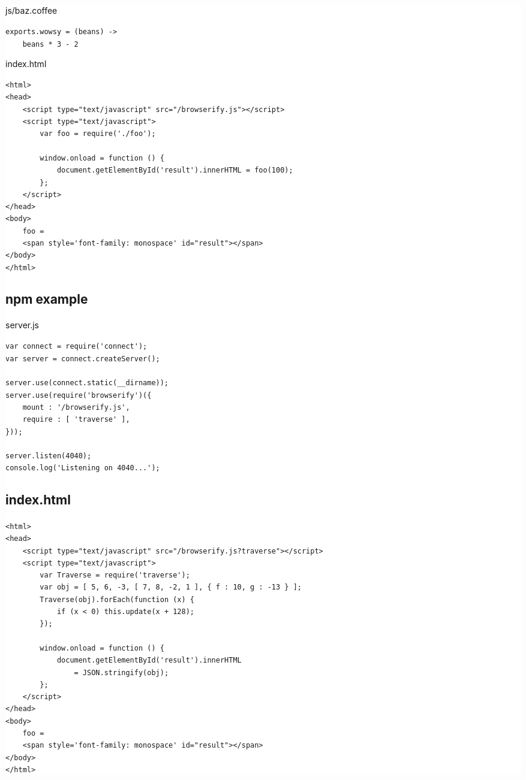 js/baz.coffee

    exports.wowsy = (beans) ->
        beans * 3 - 2

index.html

    <html>
    <head>
        <script type="text/javascript" src="/browserify.js"></script>
        <script type="text/javascript">
            var foo = require('./foo');
            
            window.onload = function () {
                document.getElementById('result').innerHTML = foo(100);
            };
        </script>
    </head>
    <body>
        foo =
        <span style='font-family: monospace' id="result"></span>
    </body>
    </html>

npm example
-----------

server.js

    var connect = require('connect');
    var server = connect.createServer();
    
    server.use(connect.static(__dirname));
    server.use(require('browserify')({
        mount : '/browserify.js',
        require : [ 'traverse' ],
    }));
    
    server.listen(4040);
    console.log('Listening on 4040...');

index.html
----------

    <html>
    <head>
        <script type="text/javascript" src="/browserify.js?traverse"></script>
        <script type="text/javascript">
            var Traverse = require('traverse');
            var obj = [ 5, 6, -3, [ 7, 8, -2, 1 ], { f : 10, g : -13 } ];
            Traverse(obj).forEach(function (x) {
                if (x < 0) this.update(x + 128);
            });
            
            window.onload = function () {
                document.getElementById('result').innerHTML
                    = JSON.stringify(obj);
            };
        </script>
    </head>
    <body>
        foo =
        <span style='font-family: monospace' id="result"></span>
    </body>
    </html>
